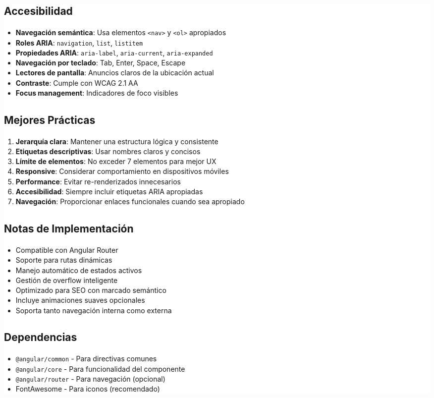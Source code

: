 ## Accesibilidad

- **Navegación semántica**: Usa elementos `<nav>` y `<ol>` apropiados
- **Roles ARIA**: `navigation`, `list`, `listitem`
- **Propiedades ARIA**: `aria-label`, `aria-current`, `aria-expanded`
- **Navegación por teclado**: Tab, Enter, Space, Escape
- **Lectores de pantalla**: Anuncios claros de la ubicación actual
- **Contraste**: Cumple con WCAG 2.1 AA
- **Focus management**: Indicadores de foco visibles

## Mejores Prácticas

1. **Jerarquía clara**: Mantener una estructura lógica y consistente
2. **Etiquetas descriptivas**: Usar nombres claros y concisos
3. **Límite de elementos**: No exceder 7 elementos para mejor UX
4. **Responsive**: Considerar comportamiento en dispositivos móviles
5. **Performance**: Evitar re-renderizados innecesarios
6. **Accesibilidad**: Siempre incluir etiquetas ARIA apropiadas
7. **Navegación**: Proporcionar enlaces funcionales cuando sea apropiado

## Notas de Implementación

- Compatible con Angular Router
- Soporte para rutas dinámicas
- Manejo automático de estados activos
- Gestión de overflow inteligente
- Optimizado para SEO con marcado semántico
- Incluye animaciones suaves opcionales
- Soporta tanto navegación interna como externa

## Dependencias

- `@angular/common` - Para directivas comunes
- `@angular/core` - Para funcionalidad del componente
- `@angular/router` - Para navegación (opcional)
- FontAwesome - Para iconos (recomendado)
